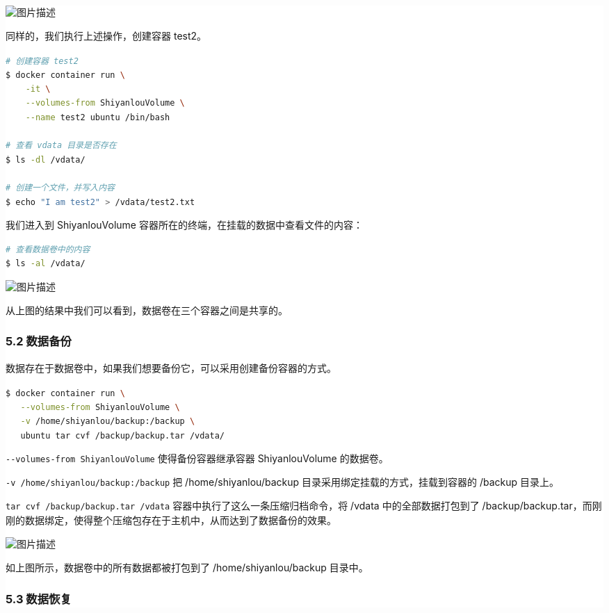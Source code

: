 

![图片描述](https://doc.shiyanlou.com/courses/uid977658-20190428-1556430247290/wm)

同样的，我们执行上述操作，创建容器 test2。

```bash
# 创建容器 test2
$ docker container run \
    -it \
    --volumes-from ShiyanlouVolume \
    --name test2 ubuntu /bin/bash

# 查看 vdata 目录是否存在
$ ls -dl /vdata/

# 创建一个文件，并写入内容
$ echo "I am test2" > /vdata/test2.txt
```



我们进入到 ShiyanlouVolume 容器所在的终端，在挂载的数据中查看文件的内容：

```bash
# 查看数据卷中的内容
$ ls -al /vdata/
```



![图片描述](https://doc.shiyanlou.com/courses/uid977658-20190428-1556430402953/wm)

从上图的结果中我们可以看到，数据卷在三个容器之间是共享的。

### 5.2 数据备份

数据存在于数据卷中，如果我们想要备份它，可以采用创建备份容器的方式。

```bash
$ docker container run \
   --volumes-from ShiyanlouVolume \
   -v /home/shiyanlou/backup:/backup \
   ubuntu tar cvf /backup/backup.tar /vdata/
```



`--volumes-from ShiyanlouVolume` 使得备份容器继承容器 ShiyanlouVolume 的数据卷。

`-v /home/shiyanlou/backup:/backup` 把 /home/shiyanlou/backup 目录采用绑定挂载的方式，挂载到容器的 /backup 目录上。

`tar cvf /backup/backup.tar /vdata` 容器中执行了这么一条压缩归档命令，将 /vdata 中的全部数据打包到了 /backup/backup.tar，而刚刚的数据绑定，使得整个压缩包存在于主机中，从而达到了数据备份的效果。

![图片描述](https://doc.shiyanlou.com/courses/uid977658-20190428-1556431013272/wm)

如上图所示，数据卷中的所有数据都被打包到了 /home/shiyanlou/backup 目录中。

### 5.3 数据恢复
